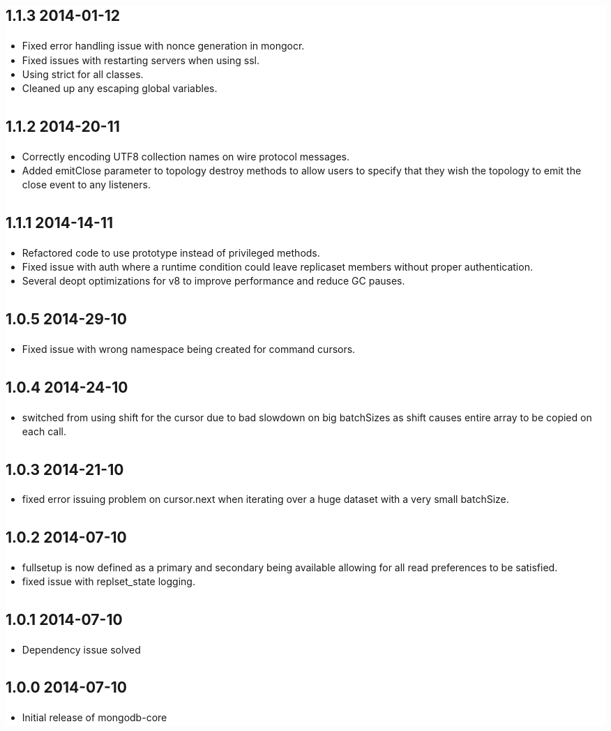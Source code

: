 1.1.3 2014-01-12
----------------
- Fixed error handling issue with nonce generation in mongocr.
- Fixed issues with restarting servers when using ssl.
- Using strict for all classes.
- Cleaned up any escaping global variables.

1.1.2 2014-20-11
----------------
- Correctly encoding UTF8 collection names on wire protocol messages.
- Added emitClose parameter to topology destroy methods to allow users to specify that they wish the topology to emit the close event to any listeners.

1.1.1 2014-14-11
----------------
- Refactored code to use prototype instead of privileged methods.
- Fixed issue with auth where a runtime condition could leave replicaset members without proper authentication.
- Several deopt optimizations for v8 to improve performance and reduce GC pauses.

1.0.5 2014-29-10
----------------
- Fixed issue with wrong namespace being created for command cursors.

1.0.4 2014-24-10
----------------
- switched from using shift for the cursor due to bad slowdown on big batchSizes as shift causes entire array to be copied on each call.

1.0.3 2014-21-10
----------------
- fixed error issuing problem on cursor.next when iterating over a huge dataset with a very small batchSize.

1.0.2 2014-07-10
----------------
- fullsetup is now defined as a primary and secondary being available allowing for all read preferences to be satisfied.
- fixed issue with replset_state logging.

1.0.1 2014-07-10
----------------
- Dependency issue solved

1.0.0 2014-07-10
----------------
- Initial release of mongodb-core
